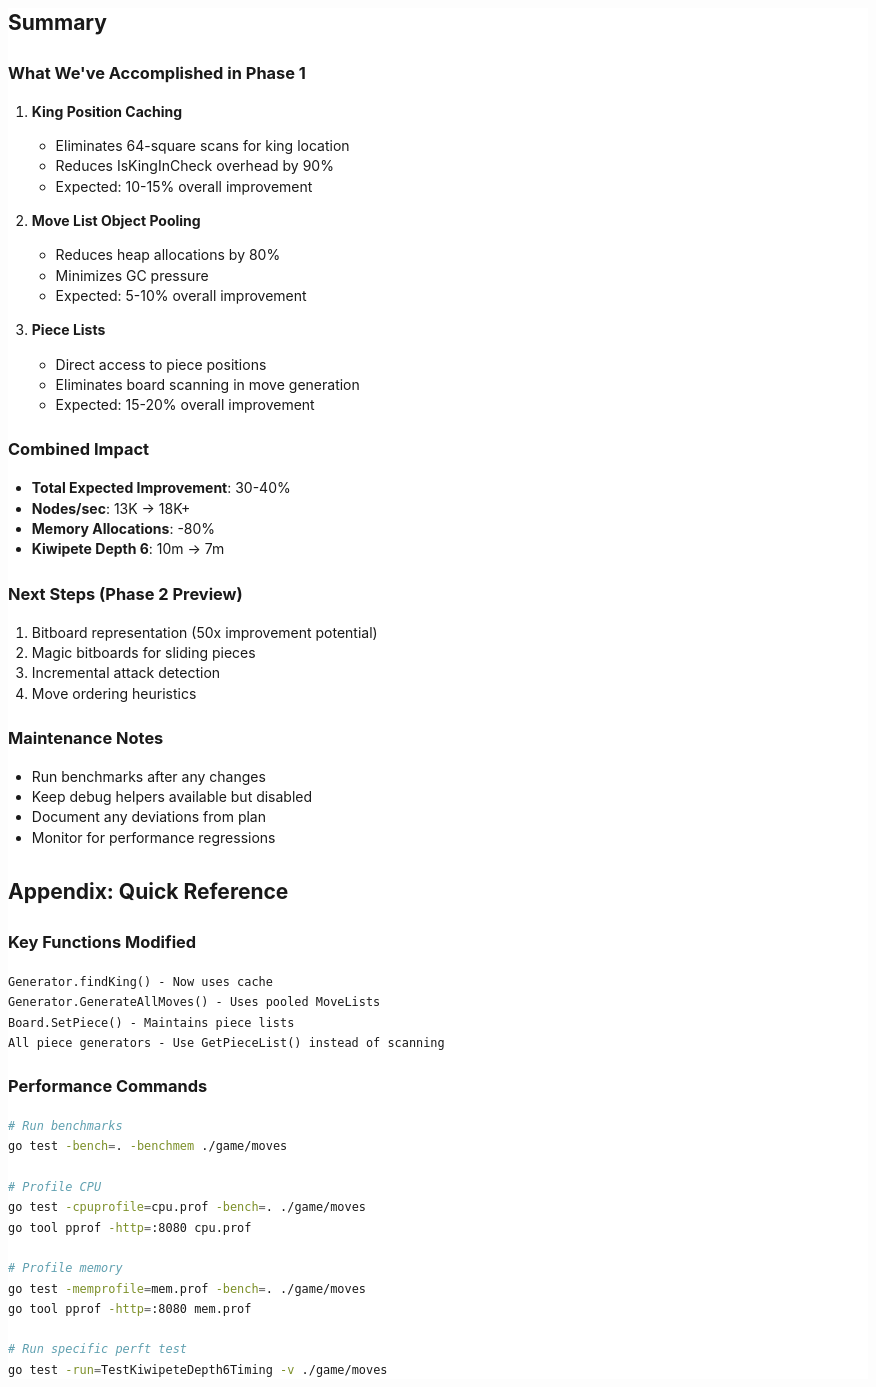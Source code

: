 ## Summary

### What We've Accomplished in Phase 1

1. **King Position Caching**
   - Eliminates 64-square scans for king location
   - Reduces IsKingInCheck overhead by 90%
   - Expected: 10-15% overall improvement

2. **Move List Object Pooling**
   - Reduces heap allocations by 80%
   - Minimizes GC pressure
   - Expected: 5-10% overall improvement

3. **Piece Lists**
   - Direct access to piece positions
   - Eliminates board scanning in move generation
   - Expected: 15-20% overall improvement

### Combined Impact
- **Total Expected Improvement**: 30-40%
- **Nodes/sec**: 13K → 18K+
- **Memory Allocations**: -80%
- **Kiwipete Depth 6**: 10m → 7m

### Next Steps (Phase 2 Preview)
1. Bitboard representation (50x improvement potential)
2. Magic bitboards for sliding pieces
3. Incremental attack detection
4. Move ordering heuristics

### Maintenance Notes
- Run benchmarks after any changes
- Keep debug helpers available but disabled
- Document any deviations from plan
- Monitor for performance regressions

## Appendix: Quick Reference

### Key Functions Modified
```
Generator.findKing() - Now uses cache
Generator.GenerateAllMoves() - Uses pooled MoveLists
Board.SetPiece() - Maintains piece lists
All piece generators - Use GetPieceList() instead of scanning
```

### Performance Commands
```bash
# Run benchmarks
go test -bench=. -benchmem ./game/moves

# Profile CPU
go test -cpuprofile=cpu.prof -bench=. ./game/moves
go tool pprof -http=:8080 cpu.prof

# Profile memory
go test -memprofile=mem.prof -bench=. ./game/moves
go tool pprof -http=:8080 mem.prof

# Run specific perft test
go test -run=TestKiwipeteDepth6Timing -v ./game/moves
```